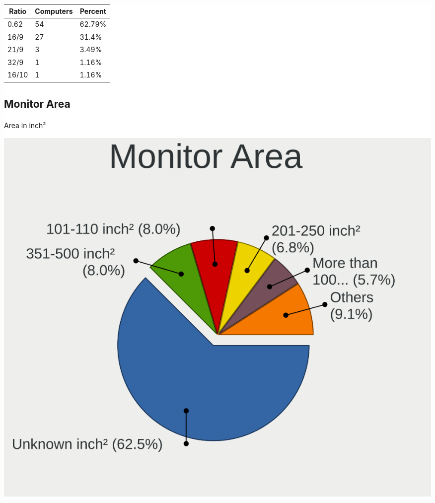 
| Ratio | Computers | Percent |
|-------|-----------|---------|
| 0.62  | 54        | 62.79%  |
| 16/9  | 27        | 31.4%   |
| 21/9  | 3         | 3.49%   |
| 32/9  | 1         | 1.16%   |
| 16/10 | 1         | 1.16%   |

Monitor Area
------------

Area in inch²

![Monitor Area](./images/pie_chart/mon_area.svg)
